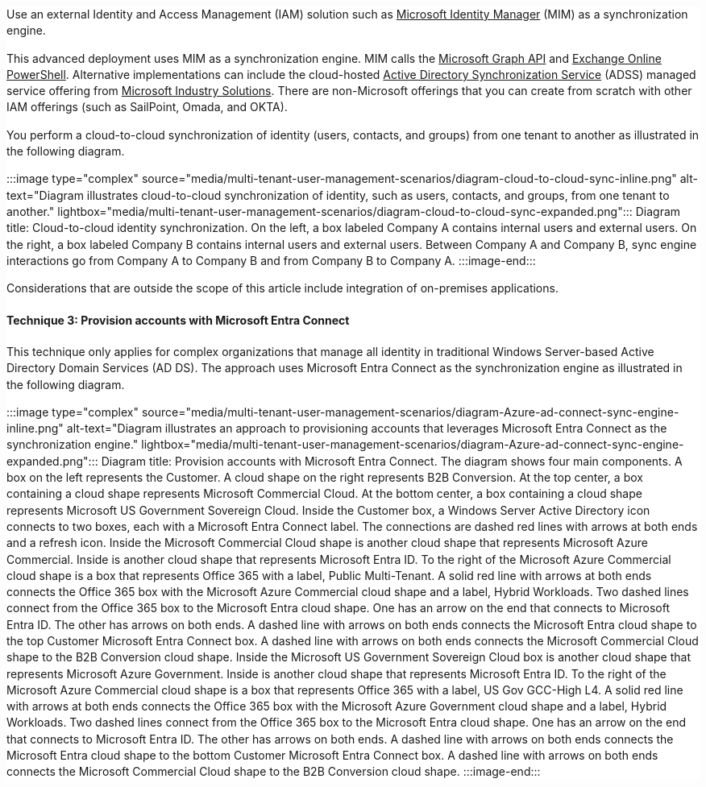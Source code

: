Use an external Identity and Access Management (IAM) solution such as [Microsoft Identity Manager](/microsoft-identity-manager/microsoft-identity-manager-2016) (MIM) as a synchronization engine.

This advanced deployment uses MIM as a synchronization engine. MIM calls the [Microsoft Graph API](https://developer.microsoft.com/graph) and [Exchange Online PowerShell](/powershell/exchange/exchange-online-powershell?view=exchange-ps&preserve-view=true). Alternative implementations can include the cloud-hosted [Active Directory Synchronization Service](/windows-server/identity/ad-ds/get-started/virtual-dc/active-directory-domain-services-overview) (ADSS) managed service offering from [Microsoft Industry Solutions](https://www.microsoft.com/industrysolutions). There are non-Microsoft offerings that you can create from scratch with other IAM offerings (such as SailPoint, Omada, and OKTA).

You perform a cloud-to-cloud synchronization of identity (users, contacts, and groups) from one tenant to another as illustrated in the following diagram.

:::image type="complex" source="media/multi-tenant-user-management-scenarios/diagram-cloud-to-cloud-sync-inline.png" alt-text="Diagram illustrates cloud-to-cloud synchronization of identity, such as users, contacts, and groups, from one tenant to another." lightbox="media/multi-tenant-user-management-scenarios/diagram-cloud-to-cloud-sync-expanded.png":::
    Diagram title: Cloud-to-cloud identity synchronization. On the left, a box labeled Company A contains internal users and external users. On the right, a box labeled Company B contains internal users and external users. Between Company A and Company B, sync engine interactions go from Company A to Company B and from Company B to Company A.
:::image-end:::

Considerations that are outside the scope of this article include integration of on-premises applications.

<a name='technique-3-provision-accounts-with-azure-ad-connect'></a>

#### Technique 3: Provision accounts with Microsoft Entra Connect

This technique only applies for complex organizations that manage all identity in traditional Windows Server-based Active Directory Domain Services (AD DS). The approach uses Microsoft Entra Connect as the synchronization engine as illustrated in the following diagram.

:::image type="complex" source="media/multi-tenant-user-management-scenarios/diagram-Azure-ad-connect-sync-engine-inline.png" alt-text="Diagram illustrates an approach to provisioning accounts that leverages Microsoft Entra Connect as the synchronization engine." lightbox="media/multi-tenant-user-management-scenarios/diagram-Azure-ad-connect-sync-engine-expanded.png":::
    Diagram title: Provision accounts with Microsoft Entra Connect. The diagram shows four main components. A box on the left represents the Customer. A cloud shape on the right represents B2B Conversion. At the top center, a box containing a cloud shape represents Microsoft Commercial Cloud. At the bottom center, a box containing a cloud shape represents Microsoft US Government Sovereign Cloud. Inside the Customer box, a Windows Server Active Directory icon connects to two boxes, each with a Microsoft Entra Connect label. The connections are dashed red lines with arrows at both ends and a refresh icon. Inside the Microsoft Commercial Cloud shape is another cloud shape that represents Microsoft Azure Commercial. Inside is another cloud shape that represents Microsoft Entra ID. To the right of the Microsoft Azure Commercial cloud shape is a box that represents Office 365 with a label, Public Multi-Tenant. A solid red line with arrows at both ends connects the Office 365 box with the Microsoft Azure Commercial cloud shape and a label, Hybrid Workloads. Two dashed lines connect from the Office 365 box to the Microsoft Entra cloud shape. One has an arrow on the end that connects to Microsoft Entra ID. The other has arrows on both ends. A dashed line with arrows on both ends connects the Microsoft Entra cloud shape to the top Customer Microsoft Entra Connect box. A dashed line with arrows on both ends connects the Microsoft Commercial Cloud shape to the B2B Conversion cloud shape. Inside the Microsoft US Government Sovereign Cloud box is another cloud shape that represents Microsoft Azure Government. Inside is another cloud shape that represents Microsoft Entra ID. To the right of the Microsoft Azure Commercial cloud shape is a box that represents Office 365 with a label, US Gov GCC-High L4. A solid red line with arrows at both ends connects the Office 365 box with the Microsoft Azure Government cloud shape and a label, Hybrid Workloads. Two dashed lines connect from the Office 365 box to the Microsoft Entra cloud shape. One has an arrow on the end that connects to Microsoft Entra ID. The other has arrows on both ends. A dashed line with arrows on both ends connects the Microsoft Entra cloud shape to the bottom Customer Microsoft Entra Connect box. A dashed line with arrows on both ends connects the Microsoft Commercial Cloud shape to the B2B Conversion cloud shape.
:::image-end:::
